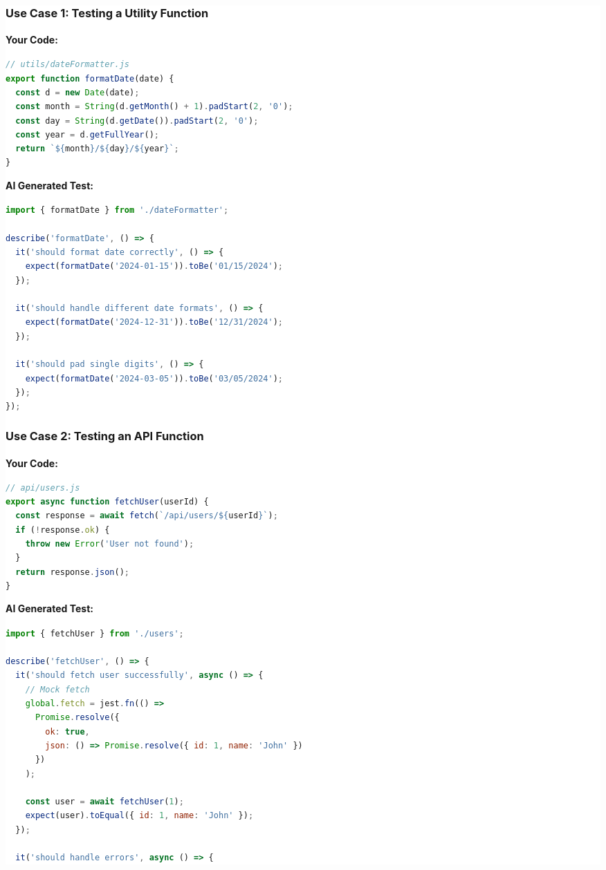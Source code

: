 ### Use Case 1: Testing a Utility Function

**Your Code:**
```javascript
// utils/dateFormatter.js
export function formatDate(date) {
  const d = new Date(date);
  const month = String(d.getMonth() + 1).padStart(2, '0');
  const day = String(d.getDate()).padStart(2, '0');
  const year = d.getFullYear();
  return `${month}/${day}/${year}`;
}
```

**AI Generated Test:**
```javascript
import { formatDate } from './dateFormatter';

describe('formatDate', () => {
  it('should format date correctly', () => {
    expect(formatDate('2024-01-15')).toBe('01/15/2024');
  });

  it('should handle different date formats', () => {
    expect(formatDate('2024-12-31')).toBe('12/31/2024');
  });

  it('should pad single digits', () => {
    expect(formatDate('2024-03-05')).toBe('03/05/2024');
  });
});
```

### Use Case 2: Testing an API Function

**Your Code:**
```javascript
// api/users.js
export async function fetchUser(userId) {
  const response = await fetch(`/api/users/${userId}`);
  if (!response.ok) {
    throw new Error('User not found');
  }
  return response.json();
}
```

**AI Generated Test:**
```javascript
import { fetchUser } from './users';

describe('fetchUser', () => {
  it('should fetch user successfully', async () => {
    // Mock fetch
    global.fetch = jest.fn(() =>
      Promise.resolve({
        ok: true,
        json: () => Promise.resolve({ id: 1, name: 'John' })
      })
    );

    const user = await fetchUser(1);
    expect(user).toEqual({ id: 1, name: 'John' });
  });

  it('should handle errors', async () => {
```